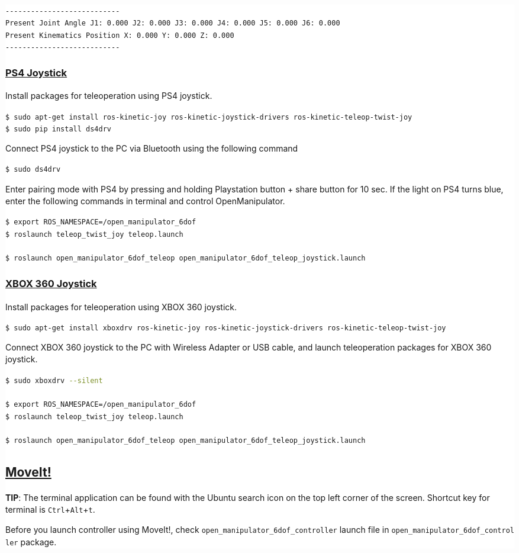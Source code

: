   ```
  ---------------------------
  Present Joint Angle J1: 0.000 J2: 0.000 J3: 0.000 J4: 0.000 J5: 0.000 J6: 0.000
  Present Kinematics Position X: 0.000 Y: 0.000 Z: 0.000
  ---------------------------
  ```

### [PS4 Joystick](#ps4-joystick)
Install packages for teleoperation using PS4 joystick.

``` bash
$ sudo apt-get install ros-kinetic-joy ros-kinetic-joystick-drivers ros-kinetic-teleop-twist-joy
$ sudo pip install ds4drv
```

Connect PS4 joystick to the PC via Bluetooth using the following command

``` bash
$ sudo ds4drv
```

Enter pairing mode with PS4 by pressing and holding Playstation button + share button for 10 sec. If the light on PS4 turns blue, enter the following commands in terminal and control OpenManipulator.

``` bash
$ export ROS_NAMESPACE=/open_manipulator_6dof
$ roslaunch teleop_twist_joy teleop.launch

$ roslaunch open_manipulator_6dof_teleop open_manipulator_6dof_teleop_joystick.launch
```

### [XBOX 360 Joystick](#xbox-360-joystick)
Install packages for teleoperation using XBOX 360 joystick.

``` bash
$ sudo apt-get install xboxdrv ros-kinetic-joy ros-kinetic-joystick-drivers ros-kinetic-teleop-twist-joy
```
Connect XBOX 360 joystick to the PC with Wireless Adapter or USB cable, and launch teleoperation packages for XBOX 360 joystick.

``` bash
$ sudo xboxdrv --silent

$ export ROS_NAMESPACE=/open_manipulator_6dof
$ roslaunch teleop_twist_joy teleop.launch

$ roslaunch open_manipulator_6dof_teleop open_manipulator_6dof_teleop_joystick.launch
```


## [MoveIt!](#moveit)
**TIP**: The terminal application can be found with the Ubuntu search icon on the top left corner of the screen. Shortcut key for terminal is `Ctrl`+`Alt`+`t`.

Before you launch controller using MoveIt!, check `open_manipulator_6dof_controller` launch file in `open_manipulator_6dof_controller` package.
